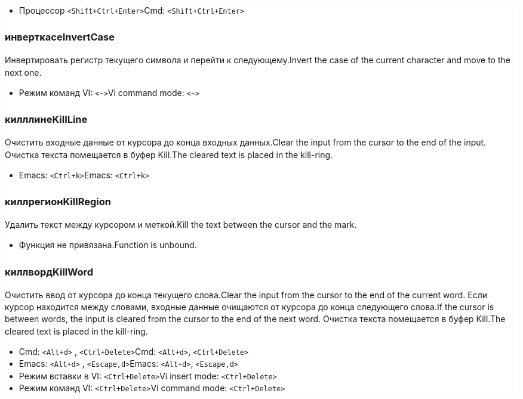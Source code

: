 - <span data-ttu-id="f55fd-256">Процессор `<Shift+Ctrl+Enter>`</span><span class="sxs-lookup"><span data-stu-id="f55fd-256">Cmd: `<Shift+Ctrl+Enter>`</span></span>

### <a name="invertcase"></a><span data-ttu-id="f55fd-257">инверткасе</span><span class="sxs-lookup"><span data-stu-id="f55fd-257">InvertCase</span></span>

<span data-ttu-id="f55fd-258">Инвертировать регистр текущего символа и перейти к следующему.</span><span class="sxs-lookup"><span data-stu-id="f55fd-258">Invert the case of the current character and move to the next one.</span></span>

- <span data-ttu-id="f55fd-259">Режим команд VI: `<~>`</span><span class="sxs-lookup"><span data-stu-id="f55fd-259">Vi command mode: `<~>`</span></span>

### <a name="killline"></a><span data-ttu-id="f55fd-260">килллине</span><span class="sxs-lookup"><span data-stu-id="f55fd-260">KillLine</span></span>

<span data-ttu-id="f55fd-261">Очистить входные данные от курсора до конца входных данных.</span><span class="sxs-lookup"><span data-stu-id="f55fd-261">Clear the input from the cursor to the end of the input.</span></span> <span data-ttu-id="f55fd-262">Очистка текста помещается в буфер Kill.</span><span class="sxs-lookup"><span data-stu-id="f55fd-262">The cleared text is placed in the kill-ring.</span></span>

- <span data-ttu-id="f55fd-263">Emacs: `<Ctrl+k>`</span><span class="sxs-lookup"><span data-stu-id="f55fd-263">Emacs: `<Ctrl+k>`</span></span>

### <a name="killregion"></a><span data-ttu-id="f55fd-264">киллрегион</span><span class="sxs-lookup"><span data-stu-id="f55fd-264">KillRegion</span></span>

<span data-ttu-id="f55fd-265">Удалить текст между курсором и меткой.</span><span class="sxs-lookup"><span data-stu-id="f55fd-265">Kill the text between the cursor and the mark.</span></span>

- <span data-ttu-id="f55fd-266">Функция не привязана.</span><span class="sxs-lookup"><span data-stu-id="f55fd-266">Function is unbound.</span></span>

### <a name="killword"></a><span data-ttu-id="f55fd-267">киллворд</span><span class="sxs-lookup"><span data-stu-id="f55fd-267">KillWord</span></span>

<span data-ttu-id="f55fd-268">Очистить ввод от курсора до конца текущего слова.</span><span class="sxs-lookup"><span data-stu-id="f55fd-268">Clear the input from the cursor to the end of the current word.</span></span> <span data-ttu-id="f55fd-269">Если курсор находится между словами, входные данные очищаются от курсора до конца следующего слова.</span><span class="sxs-lookup"><span data-stu-id="f55fd-269">If the cursor is between words, the input is cleared from the cursor to the end of the next word.</span></span> <span data-ttu-id="f55fd-270">Очистка текста помещается в буфер Kill.</span><span class="sxs-lookup"><span data-stu-id="f55fd-270">The cleared text is placed in the kill-ring.</span></span>

- <span data-ttu-id="f55fd-271">Cmd: `<Alt+d>` , `<Ctrl+Delete>`</span><span class="sxs-lookup"><span data-stu-id="f55fd-271">Cmd: `<Alt+d>`, `<Ctrl+Delete>`</span></span>
- <span data-ttu-id="f55fd-272">Emacs: `<Alt+d>` , `<Escape,d>`</span><span class="sxs-lookup"><span data-stu-id="f55fd-272">Emacs: `<Alt+d>`, `<Escape,d>`</span></span>
- <span data-ttu-id="f55fd-273">Режим вставки в VI: `<Ctrl+Delete>`</span><span class="sxs-lookup"><span data-stu-id="f55fd-273">Vi insert mode: `<Ctrl+Delete>`</span></span>
- <span data-ttu-id="f55fd-274">Режим команд VI: `<Ctrl+Delete>`</span><span class="sxs-lookup"><span data-stu-id="f55fd-274">Vi command mode: `<Ctrl+Delete>`</span></span>
